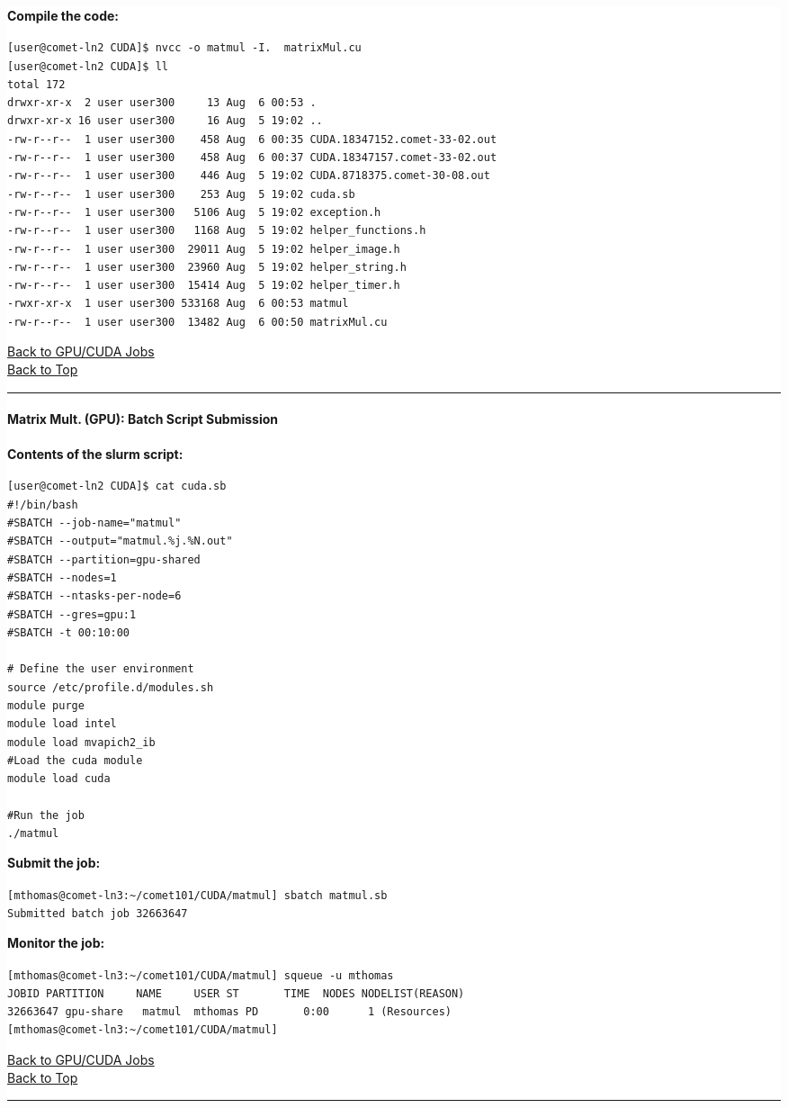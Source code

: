 <b> Compile the code:</b>
```
[user@comet-ln2 CUDA]$ nvcc -o matmul -I.  matrixMul.cu
[user@comet-ln2 CUDA]$ ll
total 172
drwxr-xr-x  2 user user300     13 Aug  6 00:53 .
drwxr-xr-x 16 user user300     16 Aug  5 19:02 ..
-rw-r--r--  1 user user300    458 Aug  6 00:35 CUDA.18347152.comet-33-02.out
-rw-r--r--  1 user user300    458 Aug  6 00:37 CUDA.18347157.comet-33-02.out
-rw-r--r--  1 user user300    446 Aug  5 19:02 CUDA.8718375.comet-30-08.out
-rw-r--r--  1 user user300    253 Aug  5 19:02 cuda.sb
-rw-r--r--  1 user user300   5106 Aug  5 19:02 exception.h
-rw-r--r--  1 user user300   1168 Aug  5 19:02 helper_functions.h
-rw-r--r--  1 user user300  29011 Aug  5 19:02 helper_image.h
-rw-r--r--  1 user user300  23960 Aug  5 19:02 helper_string.h
-rw-r--r--  1 user user300  15414 Aug  5 19:02 helper_timer.h
-rwxr-xr-x  1 user user300 533168 Aug  6 00:53 matmul
-rw-r--r--  1 user user300  13482 Aug  6 00:50 matrixMul.cu
```

[Back to GPU/CUDA Jobs](#comp-and-run-cuda-jobs) <br>
[Back to Top](#top)
<hr>

#### <a name="mat-mul-gpu-batch-submit"></a>Matrix Mult. (GPU): Batch Script Submission

<b>Contents of the slurm script:</b>
```
[user@comet-ln2 CUDA]$ cat cuda.sb
#!/bin/bash
#SBATCH --job-name="matmul"
#SBATCH --output="matmul.%j.%N.out"
#SBATCH --partition=gpu-shared
#SBATCH --nodes=1
#SBATCH --ntasks-per-node=6
#SBATCH --gres=gpu:1
#SBATCH -t 00:10:00

# Define the user environment
source /etc/profile.d/modules.sh
module purge
module load intel
module load mvapich2_ib
#Load the cuda module
module load cuda

#Run the job
./matmul
```
<b> Submit the job:</b>
```
[mthomas@comet-ln3:~/comet101/CUDA/matmul] sbatch matmul.sb
Submitted batch job 32663647
```
<b>Monitor the job:</b>
```
[mthomas@comet-ln3:~/comet101/CUDA/matmul] squeue -u mthomas
JOBID PARTITION     NAME     USER ST       TIME  NODES NODELIST(REASON)
32663647 gpu-share   matmul  mthomas PD       0:00      1 (Resources)
[mthomas@comet-ln3:~/comet101/CUDA/matmul]

```
[Back to GPU/CUDA Jobs](#comp-and-run-cuda-jobs) <br>
[Back to Top](#top)
<hr>

